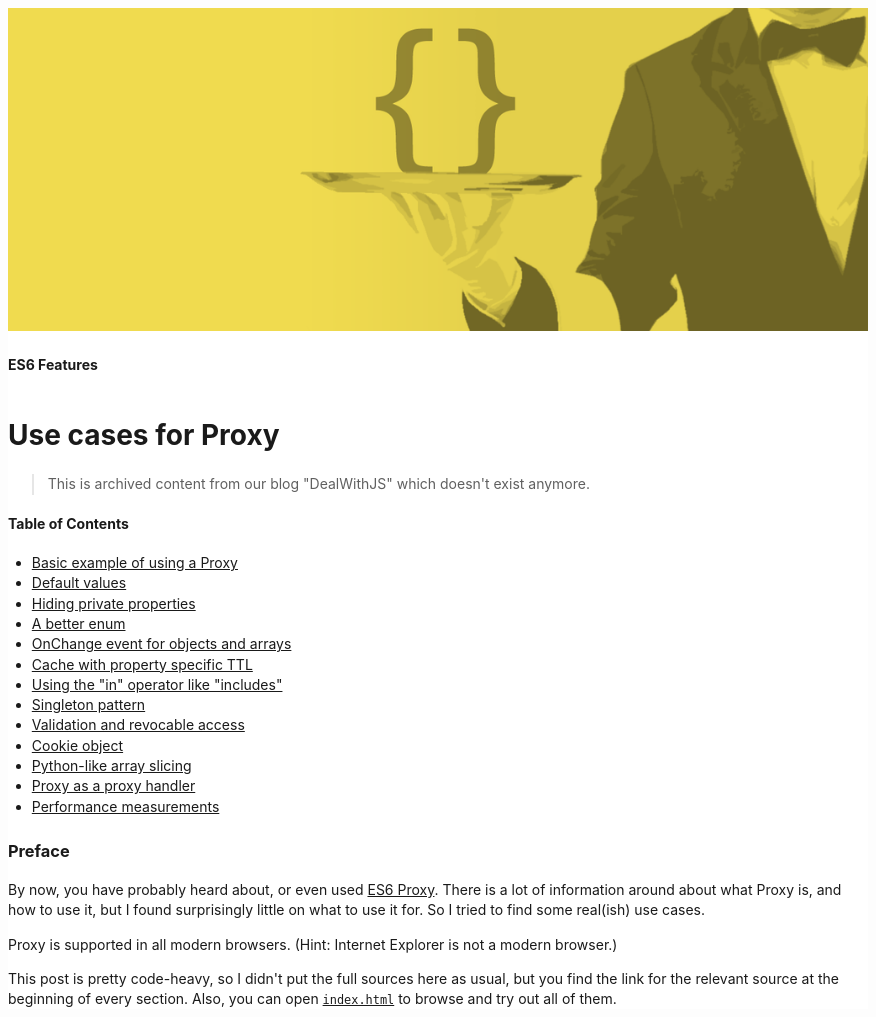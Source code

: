 ![proxy as handler](cover.png)

#### ES6 Features

# Use cases for Proxy

> This is archived content from our blog "DealWithJS" which doesn't exist anymore.

#### Table of Contents

- [Basic example of using a Proxy](#basic-example-of-using-a-proxy)
- [Default values](#default-values)
- [Hiding private properties](#hiding-private-properties)
- [A better enum](#a-better-enum)
- [OnChange event for objects and arrays](#onchange-event-for-objects-and-arrays)
- [Cache with property specific TTL](#cache-with-property-specific-ttl)
- [Using the "in" operator like "includes"](#using-the-"in"-operator-like-"includes")
- [Singleton pattern](#singleton-pattern)
- [Validation and revocable access](#validation-and-revocable-access)
- [Cookie object](#cookie-object)
- [Python-like array slicing](#python-like-array-slicing)
- [Proxy as a proxy handler](#proxy-as-a-proxy-handler)
- [Performance measurements](#performance-measurements)

### Preface

By now, you have probably heard about, or even used [ES6 Proxy](https://developer.mozilla.org/en-US/docs/Web/JavaScript/Reference/Global_Objects/Proxy). There is a lot of information around about what Proxy is, and how to use it, but I found surprisingly little on what to use it for. So I tried to find some real(ish) use cases.

Proxy is supported in all modern browsers. (Hint: Internet Explorer is not a modern browser.)

This post is pretty code-heavy, so I didn't put the full sources here as usual, but you find the link for the relevant source at the beginning of every section. Also, you can open [`index.html`](https://gergob.github.io/jsProxy) to browse and try out all of them.
